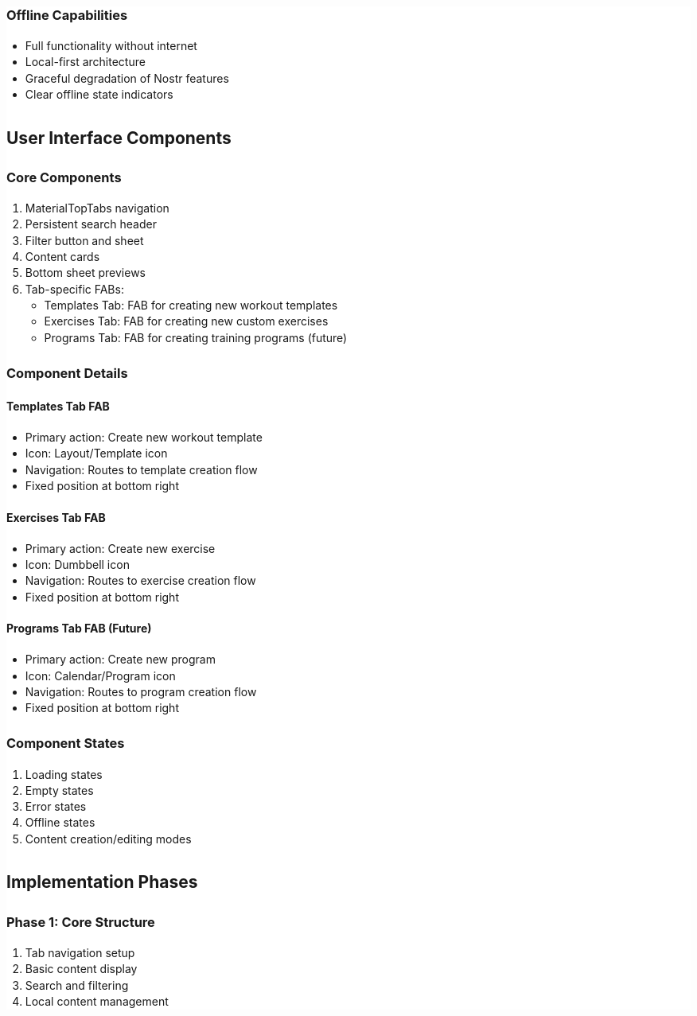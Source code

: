 ### Offline Capabilities
- Full functionality without internet
- Local-first architecture
- Graceful degradation of Nostr features
- Clear offline state indicators

## User Interface Components

### Core Components
1. MaterialTopTabs navigation
2. Persistent search header
3. Filter button and sheet
4. Content cards
5. Bottom sheet previews
6. Tab-specific FABs:
   - Templates Tab: FAB for creating new workout templates
   - Exercises Tab: FAB for creating new custom exercises 
   - Programs Tab: FAB for creating training programs (future)

### Component Details

#### Templates Tab FAB
- Primary action: Create new workout template
- Icon: Layout/Template icon
- Navigation: Routes to template creation flow
- Fixed position at bottom right

#### Exercises Tab FAB
- Primary action: Create new exercise
- Icon: Dumbbell icon
- Navigation: Routes to exercise creation flow
- Fixed position at bottom right

#### Programs Tab FAB (Future)
- Primary action: Create new program
- Icon: Calendar/Program icon
- Navigation: Routes to program creation flow
- Fixed position at bottom right

### Component States
1. Loading states
2. Empty states
3. Error states
4. Offline states
5. Content creation/editing modes

## Implementation Phases

### Phase 1: Core Structure
1. Tab navigation setup
2. Basic content display
3. Search and filtering
4. Local content management
